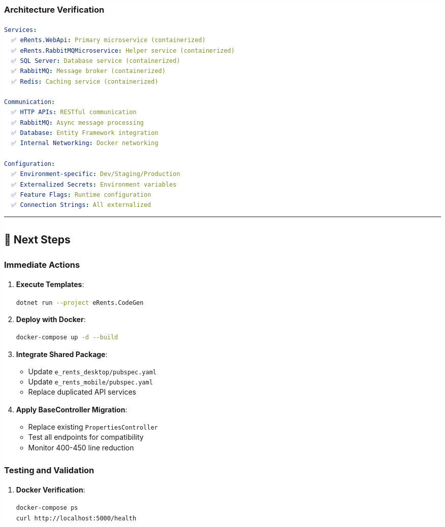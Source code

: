 ### **Architecture Verification**

```yaml
Services:
  ✅ eRents.WebApi: Primary microservice (containerized)
  ✅ eRents.RabbitMQMicroservice: Helper service (containerized)
  ✅ SQL Server: Database service (containerized)
  ✅ RabbitMQ: Message broker (containerized)
  ✅ Redis: Caching service (containerized)

Communication:
  ✅ HTTP APIs: RESTful communication
  ✅ RabbitMQ: Async message processing
  ✅ Database: Entity Framework integration
  ✅ Internal Networking: Docker networking

Configuration:
  ✅ Environment-specific: Dev/Staging/Production
  ✅ Externalized Secrets: Environment variables
  ✅ Feature Flags: Runtime configuration
  ✅ Connection Strings: All externalized
```

---

## 📝 Next Steps

### **Immediate Actions**

1. **Execute Templates**:
   ```bash
   dotnet run --project eRents.CodeGen
   ```

2. **Deploy with Docker**:
   ```bash
   docker-compose up -d --build
   ```

3. **Integrate Shared Package**:
   - Update `e_rents_desktop/pubspec.yaml`
   - Update `e_rents_mobile/pubspec.yaml`
   - Replace duplicated API services

4. **Apply BaseController Migration**:
   - Replace existing `PropertiesController`
   - Test all endpoints for compatibility
   - Monitor 400-450 line reduction

### **Testing and Validation**

1. **Docker Verification**:
   ```bash
   docker-compose ps
   curl http://localhost:5000/health
   ```
